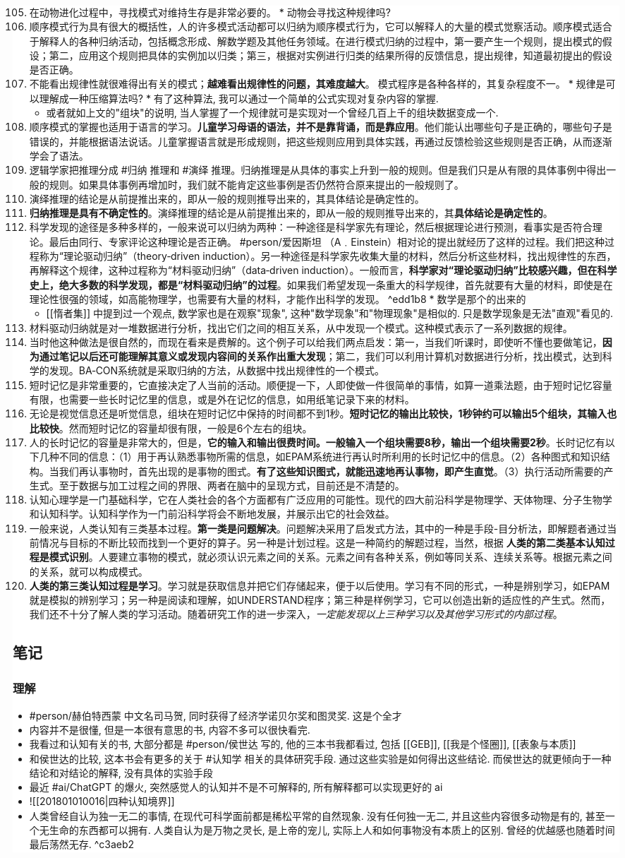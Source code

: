 105. 在动物进化过程中，寻找模式对维持生存是非常必要的。
    * 动物会寻找这种规律吗?
106. 顺序模式行为具有很大的概括性，人的许多模式活动都可以归纳为顺序模式行为，它可以解释人的大量的模式觉察活动。顺序模式适合于解释人的各种归纳活动，包括概念形成、解数学题及其他任务领域。在进行模式归纳的过程中，第一要产生一个规则，提出模式的假设；第二，应用这个规则把具体的实例加以归类；第三，根据对实例进行归类的结果所得的反馈信息，提出规律，知道最初提出的假设是否正确。
107. 不能看出规律性就很难得出有关的模式；**越难看出规律性的问题，其难度越大**。 模式程序是各种各样的，其复杂程度不一。
    * 规律是可以理解成一种压缩算法吗?
    * 有了这种算法, 我可以通过一个简单的公式实现对复杂内容的掌握.
        * 或者就如上文的"组块"的说明, 当人掌握了一个规律就可是实现对一个曾经几百上千的组块数据变成一个.
109. 顺序模式的掌握也适用于语言的学习。**儿童学习母语的语法，并不是靠背诵，而是靠应用**。他们能认出哪些句子是正确的，哪些句子是错误的，并能根据语法说话。儿童掌握语言就是形成规则，把这些规则应用到具体实践，再通过反馈检验这些规则是否正确，从而逐渐学会了语法。
110. 逻辑学家把推理分成 #归纳 推理和 #演绎 推理。归纳推理是从具体的事实上升到一般的规则。但是我们只是从有限的具体事例中得出一般的规则。如果具体事例再增加时，我们就不能肯定这些事例是否仍然符合原来提出的一般规则了。
111. 演绎推理的结论是从前提推出来的，即从一般的规则推导出来的，其具体结论是确定性的。
112. **归纳推理是具有不确定性的**。演绎推理的结论是从前提推出来的，即从一般的规则推导出来的，其**具体结论是确定性的**。
113. 科学发现的途径是多种多样的，一般来说可以归纳为两种：一种途径是科学家先有理论，然后根据理论进行预测，看事实是否符合理论。最后由同行、专家评论这种理论是否正确。 #person/爱因斯坦 （A﹒Einstein）相对论的提出就经历了这样的过程。我们把这种过程称为“理论驱动归纳”（theory‐driven induction）。另一种途径是科学家先收集大量的材料，然后分析这些材料，找出规律性的东西，再解释这个规律，这种过程称为“材料驱动归纳”（data‐driven induction）。一般而言，**科学家对“理论驱动归纳”比较感兴趣，但在科学史上，绝大多数的科学发现，都是“材料驱动归纳”的过程**。如果我们希望发现一条重大的科学规律，首先就要有大量的材料，即使是在理论性很强的领域，如高能物理学，也需要有大量的材料，才能作出科学的发现。 ^edd1b8
    * 数学是那个的出来的
        * [[惰者集]] 中提到过一个观点, 数学家也是在观察"现象", 这种"数学现象"和"物理现象"是相似的. 只是数学现象是无法"直观"看见的.
114. 材料驱动归纳就是对一堆数据进行分析，找出它们之间的相互关系，从中发现一个模式。这种模式表示了一系列数据的规律。
115. 当时他这种做法是很自然的，而现在看来是费解的。这个例子可以给我们两点启发：第一，当我们听课时，即使听不懂也要做笔记，**因为通过笔记以后还可能理解其意义或发现内容间的关系作出重大发现**；第二，我们可以利用计算机对数据进行分析，找出模式，达到科学的发现。BA‐CON系统就是采取归纳的方法，从数据中找出规律性的一个模式。
116. 短时记忆是非常重要的，它直接决定了人当前的活动。顺便提一下，人即使做一件很简单的事情，如算一道乘法题，由于短时记忆容量有限，也需要一些长时记忆里的信息，或是外在记忆的信息，如用纸笔记录下来的材料。
117. 无论是视觉信息还是听觉信息，组块在短时记忆中保持的时间都不到1秒。**短时记忆的输出比较快，1秒钟约可以输出5个组块，其输入也比较快**。然而短时记忆的容量却很有限，一般是6个左右的组块。
118. 人的长时记忆的容量是非常大的，但是，**它的输入和输出很费时间。一般输入一个组块需要8秒，输出一个组块需要2秒**。长时记忆有以下几种不同的信息：（1）用于再认熟悉事物所需的信息，如EPAM系统进行再认时所利用的长时记忆中的信息。（2）各种图式和知识结构。当我们再认事物时，首先出现的是事物的图式。**有了这些知识图式，就能迅速地再认事物，即产生直觉**。（3）执行活动所需要的产生式。至于数据与加工过程之间的界限、两者在脑中的呈现方式，目前还是不清楚的。
119. 认知心理学是一门基础科学，它在人类社会的各个方面都有广泛应用的可能性。现代的四大前沿科学是物理学、天体物理、分子生物学和认知科学。认知科学作为一门前沿科学将会不断地发展，并展示出它的社会效益。
120. 一般来说，人类认知有三类基本过程。**第一类是问题解决**。问题解决采用了启发式方法，其中的一种是手段-目分析法，即解题者通过当前情况与目标的不断比较而找到一个更好的算子。另一种是计划过程。这是一种简约的解题过程，当然，根据 **人类的第二类基本认知过程是模式识别**。人要建立事物的模式，就必须认识元素之间的关系。元素之间有各种关系，例如等同关系、连续关系等。根据元素之间的关系，就可以构成模式。
121. **人类的第三类认知过程是学习**。学习就是获取信息并把它们存储起来，便于以后使用。学习有不同的形式，一种是辨别学习，如EPAM就是模拟的辨别学习；另一种是阅读和理解，如UNDERSTAND程序；第三种是样例学习，它可以创造出新的适应性的产生式。然而，我们还不十分了解人类的学习活动。随着研究工作的进一步深入，*一定能发现以上三种学习以及其他学习形式的内部过程*。

## 笔记
### 理解

* #person/赫伯特西蒙 中文名司马贺, 同时获得了经济学诺贝尔奖和图灵奖. 这是个全才
* 内容并不是很懂, 但是一本很有意思的书, 内容不多可以很快看完.
* 我看过和认知有关的书, 大部分都是 #person/侯世达 写的, 他的三本书我都看过, 包括 [[GEB]], [[我是个怪圈]], [[表象与本质]]
* 和侯世达的比较, 这本书会有更多的关于 #认知学 相关的具体研究手段. 通过这些实验是如何得出这些结论. 而侯世达的就更倾向于一种结论和对结论的解释, 没有具体的实验手段
* 最近 #ai/ChatGPT 的爆火, 突然感觉人的认知并不是不可解释的, 所有解释都可以实现更好的 ai
* ![[201801010016|四种认知境界]]
* 人类曾经自认为独一无二的事情, 在现代可科学面前都是稀松平常的自然现象. 没有任何独一无二, 并且这些内容很多动物是有的, 甚至一个无生命的东西都可以拥有. 人类自认为是万物之灵长, 是上帝的宠儿, 实际上人和如何事物没有本质上的区别. 曾经的优越感也随着时间最后荡然无存. ^c3aeb2
